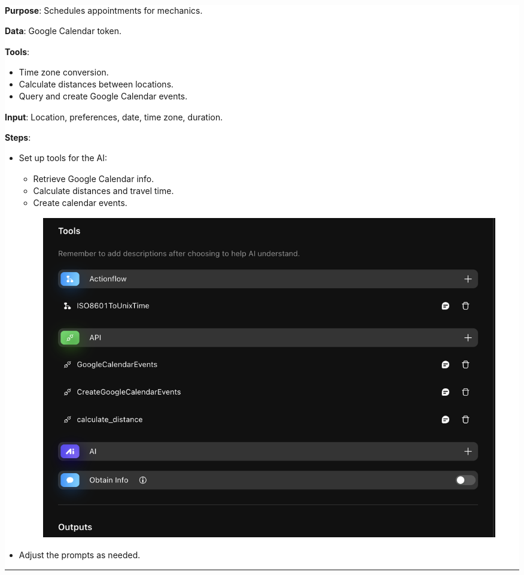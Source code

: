 **Purpose**: Schedules appointments for mechanics.

**Data**: Google Calendar token.

**Tools**:

* Time zone conversion.
* Calculate distances between locations.
* Query and create Google Calendar events.

**Input**: Location, preferences, date, time zone, duration.

**Steps**:

*   Set up tools for the AI:

    * Retrieve Google Calendar info.
    * Calculate distances and travel time.
    * Create calendar events.

    <figure><img src="../.gitbook/assets/image (10).png" alt=""><figcaption></figcaption></figure>
* Adjust the prompts as needed.

***
